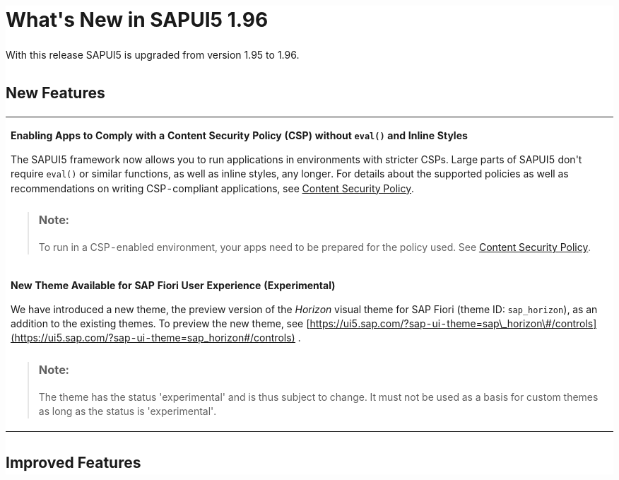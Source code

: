 

# What's New in SAPUI5 1.96

With this release SAPUI5 is upgraded from version 1.95 to 1.96.



<a name="loiob39a11b47d994e9cb81c7e80946ed976__section_yxw_pxt_zcb"/>

## New Features


<table>
<tr>
<td valign="top">

**Enabling Apps to Comply with a Content Security Policy \(CSP\) without `eval()` and Inline Styles**

The SAPUI5 framework now allows you to run applications in environments with stricter CSPs. Large parts of SAPUI5 don't require `eval()` or similar functions, as well as inline styles, any longer. For details about the supported policies as well as recommendations on writing CSP-compliant applications, see [Content Security Policy](../05_Developing_Apps/content-security-policy-fe1a6db.md).

> ### Note:  
> To run in a CSP-enabled environment, your apps need to be prepared for the policy used. See [Content Security Policy](../05_Developing_Apps/content-security-policy-fe1a6db.md).



</td>
</tr>
<tr>
<td valign="top">

**New Theme Available for SAP Fiori User Experience \(Experimental\)**

We have introduced a new theme, the preview version of the *Horizon* visual theme for SAP Fiori \(theme ID: `sap_horizon`\), as an addition to the existing themes. To preview the new theme, see [https://ui5.sap.com/?sap-ui-theme=sap\_horizon\#/controls](https://ui5.sap.com/?sap-ui-theme=sap_horizon#/controls) .

> ### Note:  
> The theme has the status 'experimental' and is thus subject to change. It must not be used as a basis for custom themes as long as the status is 'experimental'.



</td>
</tr>
</table>



<a name="loiob39a11b47d994e9cb81c7e80946ed976__section_qwl_pb5_zcb"/>

## Improved Features
